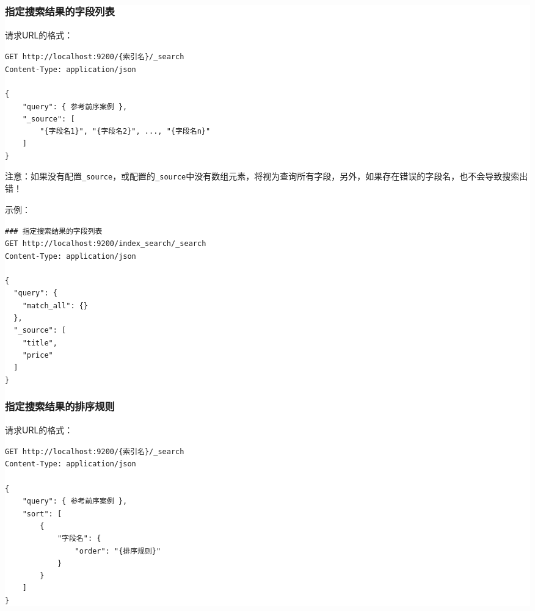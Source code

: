 ### 指定搜索结果的字段列表

请求URL的格式：

```
GET http://localhost:9200/{索引名}/_search
Content-Type: application/json

{
	"query": { 参考前序案例 },
	"_source": [
		"{字段名1}", "{字段名2}", ..., "{字段名n}"
	]
}
```

注意：如果没有配置`_source`，或配置的`_source`中没有数组元素，将视为查询所有字段，另外，如果存在错误的字段名，也不会导致搜索出错！

示例：

```
### 指定搜索结果的字段列表
GET http://localhost:9200/index_search/_search
Content-Type: application/json

{
  "query": {
    "match_all": {}
  },
  "_source": [
    "title",
    "price"
  ]
}
```

### 指定搜索结果的排序规则

请求URL的格式：

```
GET http://localhost:9200/{索引名}/_search
Content-Type: application/json

{
	"query": { 参考前序案例 },
	"sort": [
		{
			"字段名": {
				"order": "{排序规则}"
			}
		}
	]
}
```
